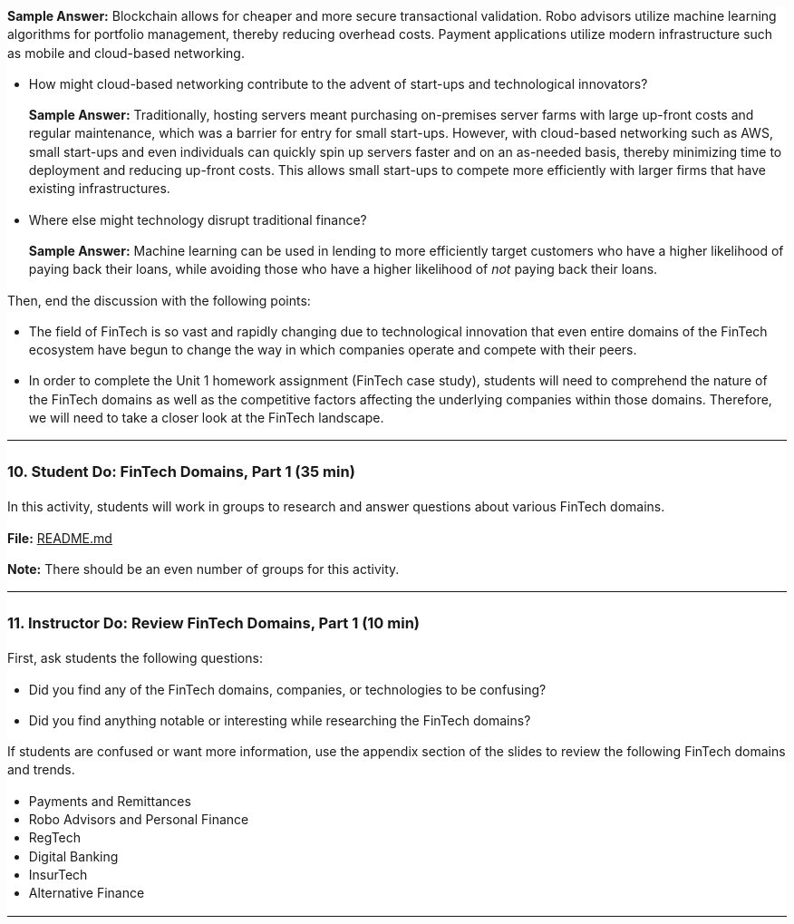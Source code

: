   **Sample Answer:** Blockchain allows for cheaper and more secure transactional validation. Robo advisors utilize machine learning algorithms for portfolio management, thereby reducing overhead costs. Payment applications utilize modern infrastructure such as mobile and cloud-based networking.

* How might cloud-based networking contribute to the advent of start-ups and technological innovators?

  **Sample Answer:** Traditionally, hosting servers meant purchasing on-premises server farms with large up-front costs and regular maintenance, which was a barrier for entry for small start-ups. However, with cloud-based networking such as AWS, small start-ups and even individuals can quickly spin up servers faster and on an as-needed basis, thereby minimizing time to deployment and reducing up-front costs. This allows small start-ups to compete more efficiently with larger firms that have existing infrastructures.

* Where else might technology disrupt traditional finance?

  **Sample Answer:** Machine learning can be used in lending to more efficiently target customers who have a higher likelihood of paying back their loans, while avoiding those who have a higher likelihood of *not* paying back their loans.

Then, end the discussion with the following points:

* The field of FinTech is so vast and rapidly changing due to technological innovation that even entire domains of the FinTech ecosystem have begun to change the way in which companies operate and compete with their peers.

* In order to complete the Unit 1 homework assignment (FinTech case study), students will need to comprehend the nature of the FinTech domains as well as the competitive factors affecting the underlying companies within those domains. Therefore, we will need to take a closer look at the FinTech landscape.

---

### 10. Student Do: FinTech Domains, Part 1 (35 min)

In this activity, students will work in groups to research and answer questions about various FinTech domains.

**File:** [README.md](Activities/03-Stu_FinTech_Domains_Part_I/README.md)

**Note:** There should be an even number of groups for this activity.

---

### 11. Instructor Do: Review FinTech Domains, Part 1 (10 min)

First, ask students the following questions:

* Did you find any of the FinTech domains, companies, or technologies to be confusing?

* Did you find anything notable or interesting while researching the FinTech domains?

If students are confused or want more information, use the appendix section of the slides to review the following FinTech domains and trends.

* Payments and Remittances
* Robo Advisors and Personal Finance
* RegTech
* Digital Banking
* InsurTech
* Alternative Finance

---